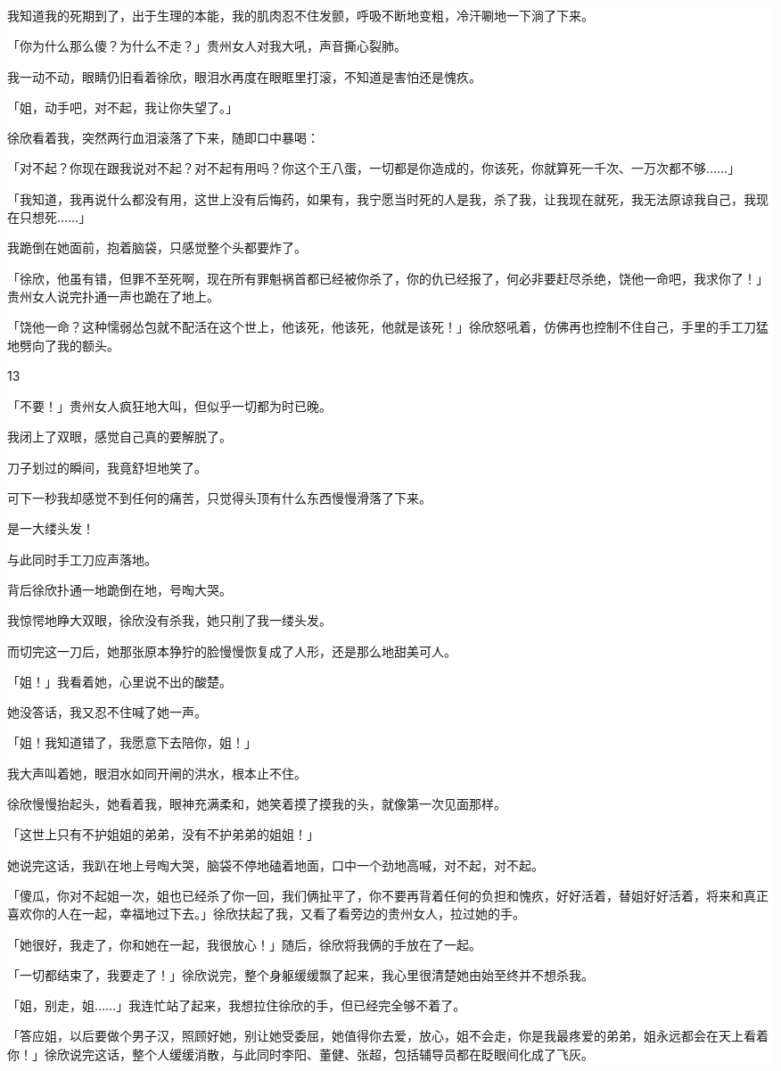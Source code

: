 我知道我的死期到了，出于生理的本能，我的肌肉忍不住发颤，呼吸不断地变粗，冷汗唰地一下淌了下来。

「你为什么那么傻？为什么不走？」贵州女人对我大吼，声音撕心裂肺。

我一动不动，眼睛仍旧看着徐欣，眼泪水再度在眼眶里打滚，不知道是害怕还是愧疚。

「姐，动手吧，对不起，我让你失望了。」

徐欣看着我，突然两行血泪滚落了下来，随即口中暴喝：

「对不起？你现在跟我说对不起？对不起有用吗？你这个王八蛋，一切都是你造成的，你该死，你就算死一千次、一万次都不够……」

「我知道，我再说什么都没有用，这世上没有后悔药，如果有，我宁愿当时死的人是我，杀了我，让我现在就死，我无法原谅我自己，我现在只想死……」

我跪倒在她面前，抱着脑袋，只感觉整个头都要炸了。

「徐欣，他虽有错，但罪不至死啊，现在所有罪魁祸首都已经被你杀了，你的仇已经报了，何必非要赶尽杀绝，饶他一命吧，我求你了！」贵州女人说完扑通一声也跪在了地上。

「饶他一命？这种懦弱怂包就不配活在这个世上，他该死，他该死，他就是该死！」徐欣怒吼着，仿佛再也控制不住自己，手里的手工刀猛地劈向了我的额头。

13

「不要！」贵州女人疯狂地大叫，但似乎一切都为时已晚。

我闭上了双眼，感觉自己真的要解脱了。

刀子划过的瞬间，我竟舒坦地笑了。

可下一秒我却感觉不到任何的痛苦，只觉得头顶有什么东西慢慢滑落了下来。

是一大缕头发！

与此同时手工刀应声落地。

背后徐欣扑通一地跪倒在地，号啕大哭。

我惊愕地睁大双眼，徐欣没有杀我，她只削了我一缕头发。

而切完这一刀后，她那张原本狰狞的脸慢慢恢复成了人形，还是那么地甜美可人。

「姐！」我看着她，心里说不出的酸楚。

她没答话，我又忍不住喊了她一声。

「姐！我知道错了，我愿意下去陪你，姐！」

我大声叫着她，眼泪水如同开闸的洪水，根本止不住。

徐欣慢慢抬起头，她看着我，眼神充满柔和，她笑着摸了摸我的头，就像第一次见面那样。

「这世上只有不护姐姐的弟弟，没有不护弟弟的姐姐！」

她说完这话，我趴在地上号啕大哭，脑袋不停地磕着地面，口中一个劲地高喊，对不起，对不起。

「傻瓜，你对不起姐一次，姐也已经杀了你一回，我们俩扯平了，你不要再背着任何的负担和愧疚，好好活着，替姐好好活着，将来和真正喜欢你的人在一起，幸福地过下去。」徐欣扶起了我，又看了看旁边的贵州女人，拉过她的手。

「她很好，我走了，你和她在一起，我很放心！」随后，徐欣将我俩的手放在了一起。

「一切都结束了，我要走了！」徐欣说完，整个身躯缓缓飘了起来，我心里很清楚她由始至终并不想杀我。

「姐，别走，姐……」我连忙站了起来，我想拉住徐欣的手，但已经完全够不着了。

「答应姐，以后要做个男子汉，照顾好她，别让她受委屈，她值得你去爱，放心，姐不会走，你是我最疼爱的弟弟，姐永远都会在天上看着你！」徐欣说完这话，整个人缓缓消散，与此同时李阳、董健、张超，包括辅导员都在眨眼间化成了飞灰。
